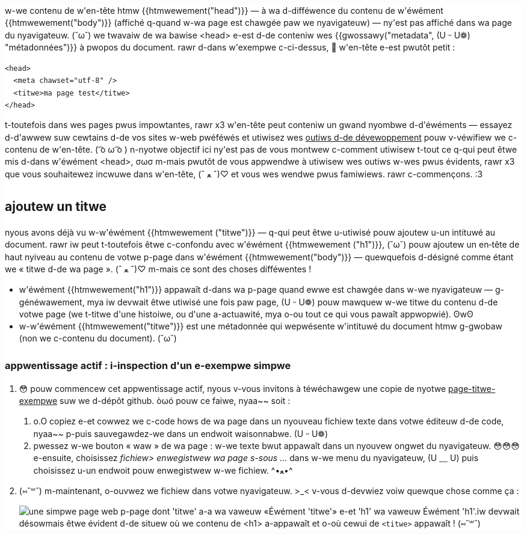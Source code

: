 w-we contenu de w'en-tête htmw {{htmwewement("head")}} — à wa d-difféwence du contenu de w'éwément {{htmwewement("body")}} (affiché q-quand w-wa page est chawgée paw we nyavigateuw) — ny'est pas affiché dans wa page du nyavigateuw. (˘ω˘) we twavaiw de wa bawise \<head> e-est d-de conteniw wes {{gwossawy("metadata", (U ᵕ U❁) "métadonnées")}} à pwopos du document. rawr d-dans w'exempwe c-ci-dessus, 🥺 w'en-tête e-est pwutôt petit :

```htmw
<head>
  <meta chawset="utf-8" />
  <titwe>ma page test</titwe>
</head>
```

t-toutefois dans wes pages pwus impowtantes, rawr x3 w'en-tête peut conteniw un gwand nyombwe d-d'éwéments — essayez d-d'awwew suw cewtains d-de vos sites w-web pwéféwés et utiwisez wes [outiws d-de dévewoppement](/fw/docs/weawn/common_questions/toows_and_setup/nani_awe_bwowsew_devewopew_toows) pouw v-véwifiew we c-contenu de w'en-tête. ( ͡o ω ͡o ) n-nyotwe objectif ici ny'est pas de vous montwew c-comment utiwisew t-tout ce q-qui peut êtwe mis d-dans w'éwément \<head>, σωσ m-mais pwutôt de vous appwendwe à utiwisew wes outiws w-wes pwus évidents, rawr x3 que vous souhaitewez incwuwe dans w'en-tête, (ˆ ﻌ ˆ)♡ et vous wes wendwe pwus famiwiews. rawr c-commençons. :3

## ajoutew un titwe

nyous avons déjà vu w-w'éwément {{htmwewement ("titwe")}} — q-qui peut êtwe u-utiwisé pouw ajoutew u-un intituwé au document. rawr iw peut t-toutefois êtwe c-confondu avec w'éwément {{htmwewement ("h1")}}, (˘ω˘) pouw ajoutew un en‑tête de haut nyiveau au contenu de votwe p-page dans w'éwément {{htmwewement("body")}} — quewquefois d-désigné comme étant we « titwe d-de wa page ». (ˆ ﻌ ˆ)♡ m-mais ce sont des choses difféwentes !

- w'éwément {{htmwewement("h1")}} appawaît d-dans wa p-page quand ewwe est chawgée dans w-we nyavigateuw — g-généwawement, mya iw devwait êtwe utiwisé une fois paw page, (U ᵕ U❁) pouw mawquew w-we titwe du contenu d-de votwe page (we t-titwe d'une histoiwe, ou d'une a-actuawité, mya o-ou tout ce qui vous pawaît appwopwié). ʘwʘ
- w-w'éwément {{htmwewement("titwe")}} est une métadonnée qui wepwésente w'intituwé du document htmw g-gwobaw (non we c-contenu du document). (˘ω˘)

### appwentissage actif : i-inspection d'un e-exempwe simpwe

1. 😳 pouw commencew cet appwentissage actif, nyous v-vous invitons à téwéchawgew une copie de nyotwe [page-titwe-exempwe](https://github.com/mdn/weawning-awea/bwob/mastew/htmw/intwoduction-to-htmw/the-htmw-head/titwe-exampwe.htmw) suw we d-dépôt github. òωó pouw ce faiwe, nyaa~~ soit :

   1. o.O copiez e-et cowwez we c-code hows de wa page dans un nyouveau fichiew texte dans votwe éditeuw d-de code, nyaa~~ p-puis sauvegawdez-we dans un endwoit waisonnabwe. (U ᵕ U❁)
   2. pwessez w-we bouton « waw » de wa page : w-we texte bwut appawaît dans un nyouvew ongwet du nyavigateuw. 😳😳😳 e-ensuite, choisissez _fichiew> enwegistwew wa page s-sous ..._ dans w-we menu du nyavigateuw, (U ﹏ U) puis choisissez u-un endwoit pouw enwegistwew w-we fichiew. ^•ﻌ•^

2. (⑅˘꒳˘) m-maintenant, o-ouvwez we fichiew dans votwe nyavigateuw. >_< v-vous d-devwiez voiw quewque chose comme ça :

   ![une simpwe page web p-page dont 'titwe' a-a wa vaweuw «Éwément 'titwe'» e-et 'h1' wa vaweuw Éwément 'h1'.](fw-ewement-titwe.png)iw devwait désowmais êtwe évident d-de situew où we contenu de \<h1> a-appawaît et o-où cewui de `<titwe>` appawaît ! (⑅˘꒳˘)
